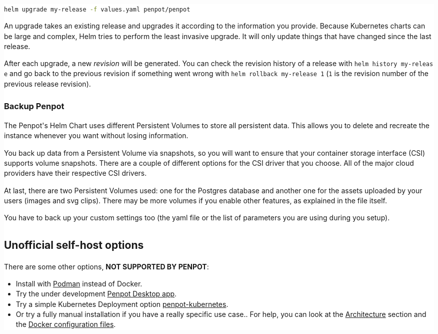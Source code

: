 ```bash
helm upgrade my-release -f values.yaml penpot/penpot
```

An upgrade takes an existing release and upgrades it according to the information you
provide. Because Kubernetes charts can be large and complex, Helm tries to perform the
least invasive upgrade. It will only update things that have changed since the last
release.

After each upgrade, a new *revision* will be generated. You can check the revision
history of a release with `helm history my-release` and go back to the previous revision
if something went wrong with `helm rollback my-release 1` (`1` is the revision number of
the previous release revision).


### Backup Penpot

The Penpot's Helm Chart uses different Persistent Volumes to store all persistent data.
This allows you to delete and recreate the instance whenever you want without losing
information.

You back up data from a Persistent Volume via snapshots, so you will want to ensure that
your container storage interface (CSI) supports volume snapshots. There are a couple of
different options for the CSI driver that you choose. All of the major cloud providers
have their respective CSI drivers.

At last, there are two Persistent Volumes used: one for the Postgres database and another
one for the assets uploaded by your users (images and svg clips). There may be more
volumes if you enable other features, as explained in the file itself.

You have to back up your custom settings too (the yaml file or the list of parameters you
are using during you setup).


## Unofficial self-host options

There are some other options, **NOT SUPPORTED BY PENPOT**:

* Install with <a href="https://community.penpot.app/t/how-to-develop-penpot-with-podman-penpotman/2113" target="_blank">Podman</a> instead of Docker.
* Try the under development <a href="https://github.com/author-more/penpot-desktop/releases/latest" target="_blank">Penpot Desktop app</a>.
* Try a simple Kubernetes Deployment option <a href="https://github.com/degola/penpot-kubernetes" target="_blank">penpot-kubernetes</a>.
* Or try a fully manual installation if you have a really specific use case.. For help, you can look at the [Architecture][2] section and the <a href="https://github.com/penpot/penpot/tree/develop/docker/images" target="_blank">Docker configuration files</a>.

[1]: /technical-guide/configuration/
[2]: /technical-guide/developer/architecture
